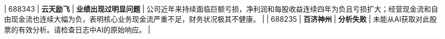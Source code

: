 | 688343 | **云天励飞** | **业绩出现过明显问题** | 公司近年来持续面临巨额亏损，净利润和每股收益连续四年为负且亏损扩大；经营现金流和自由现金流也连续大幅为负，表明核心业务现金流严重不足，财务状况极其不健康。 |
| 688235 | **百济神州** | **分析失败** | 未能从AI获取对此股票的有效分析。请检查日志中AI的原始响应。 |
